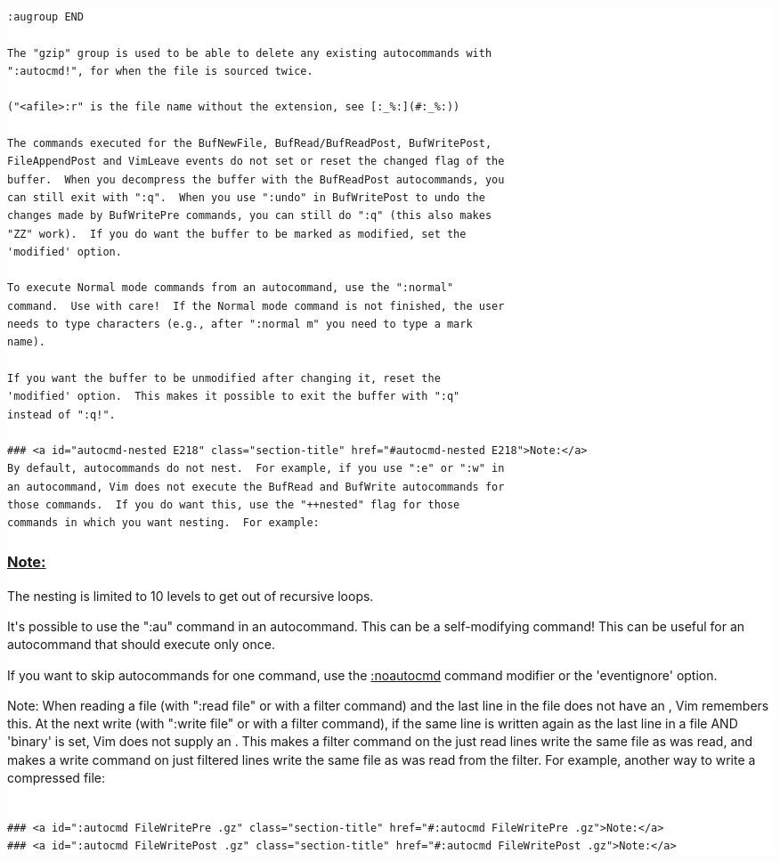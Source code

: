 ```
:augroup END

The "gzip" group is used to be able to delete any existing autocommands with
":autocmd!", for when the file is sourced twice.

("<afile>:r" is the file name without the extension, see [:_%:](#:_%:))

The commands executed for the BufNewFile, BufRead/BufReadPost, BufWritePost,
FileAppendPost and VimLeave events do not set or reset the changed flag of the
buffer.  When you decompress the buffer with the BufReadPost autocommands, you
can still exit with ":q".  When you use ":undo" in BufWritePost to undo the
changes made by BufWritePre commands, you can still do ":q" (this also makes
"ZZ" work).  If you do want the buffer to be marked as modified, set the
'modified' option.

To execute Normal mode commands from an autocommand, use the ":normal"
command.  Use with care!  If the Normal mode command is not finished, the user
needs to type characters (e.g., after ":normal m" you need to type a mark
name).

If you want the buffer to be unmodified after changing it, reset the
'modified' option.  This makes it possible to exit the buffer with ":q"
instead of ":q!".

### <a id="autocmd-nested E218" class="section-title" href="#autocmd-nested E218">Note:</a>
By default, autocommands do not nest.  For example, if you use ":e" or ":w" in
an autocommand, Vim does not execute the BufRead and BufWrite autocommands for
those commands.  If you do want this, use the "++nested" flag for those
commands in which you want nesting.  For example:
```
### <a id=":autocmd FileChangedShell .c ++nested e!" class="section-title" href="#:autocmd FileChangedShell .c ++nested e!">Note:</a>
The nesting is limited to 10 levels to get out of recursive loops.

It's possible to use the ":au" command in an autocommand.  This can be a
self-modifying command!  This can be useful for an autocommand that should
execute only once.

If you want to skip autocommands for one command, use the [:noautocmd](#:noautocmd) command
modifier or the 'eventignore' option.

Note: When reading a file (with ":read file" or with a filter command) and the
last line in the file does not have an <EOL>, Vim remembers this.  At the next
write (with ":write file" or with a filter command), if the same line is
written again as the last line in a file AND 'binary' is set, Vim does not
supply an <EOL>.  This makes a filter command on the just read lines write the
same file as was read, and makes a write command on just filtered lines write
the same file as was read from the filter.  For example, another way to write
a compressed file:
```

### <a id=":autocmd FileWritePre .gz" class="section-title" href="#:autocmd FileWritePre .gz">Note:</a>
### <a id=":autocmd FileWritePost .gz" class="section-title" href="#:autocmd FileWritePost .gz">Note:</a>

```
